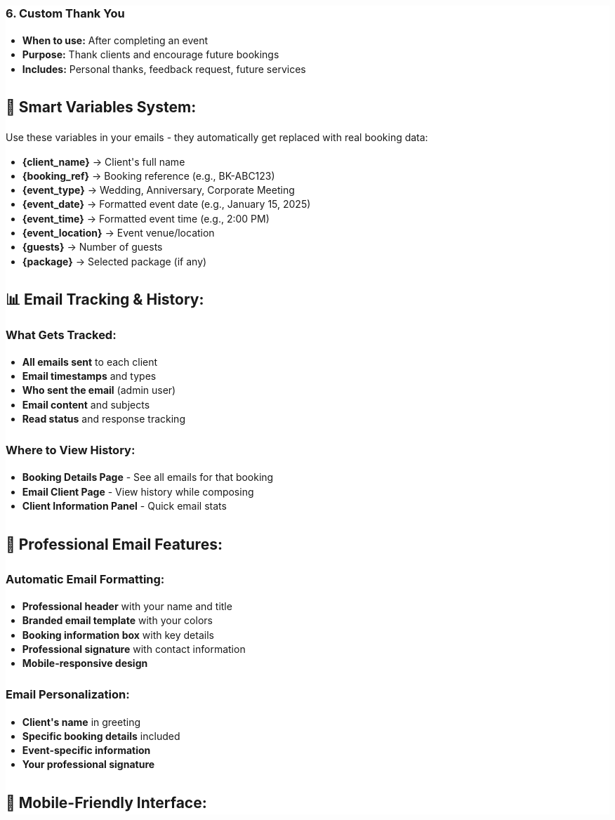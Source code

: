 ### **6. Custom Thank You**
- **When to use:** After completing an event
- **Purpose:** Thank clients and encourage future bookings
- **Includes:** Personal thanks, feedback request, future services

## 🔧 **Smart Variables System:**

Use these variables in your emails - they automatically get replaced with real booking data:

- **{client_name}** → Client's full name
- **{booking_ref}** → Booking reference (e.g., BK-ABC123)
- **{event_type}** → Wedding, Anniversary, Corporate Meeting
- **{event_date}** → Formatted event date (e.g., January 15, 2025)
- **{event_time}** → Formatted event time (e.g., 2:00 PM)
- **{event_location}** → Event venue/location
- **{guests}** → Number of guests
- **{package}** → Selected package (if any)

## 📊 **Email Tracking & History:**

### **What Gets Tracked:**
- **All emails sent** to each client
- **Email timestamps** and types
- **Who sent the email** (admin user)
- **Email content** and subjects
- **Read status** and response tracking

### **Where to View History:**
- **Booking Details Page** - See all emails for that booking
- **Email Client Page** - View history while composing
- **Client Information Panel** - Quick email stats

## 🎯 **Professional Email Features:**

### **Automatic Email Formatting:**
- **Professional header** with your name and title
- **Branded email template** with your colors
- **Booking information box** with key details
- **Professional signature** with contact information
- **Mobile-responsive design**

### **Email Personalization:**
- **Client's name** in greeting
- **Specific booking details** included
- **Event-specific information**
- **Your professional signature**

## 📱 **Mobile-Friendly Interface:**
